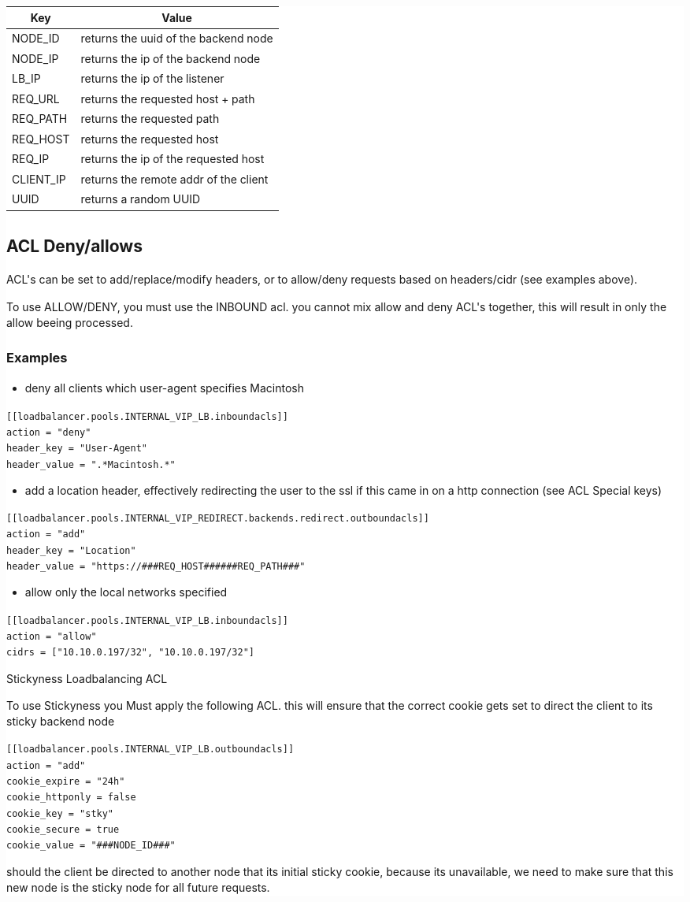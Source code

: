 Key | Value
--- | ---
NODE_ID	| returns the uuid of the backend node
NODE_IP	| returns the ip of the backend node
LB_IP | returns the ip of the listener
REQ_URL | returns the requested host + path
REQ_PATH | returns the requested path
REQ_HOST | returns the requested host
REQ_IP | returns the ip of the requested host
CLIENT_IP	| returns the remote addr of the client
UUID | returns a random UUID

## ACL Deny/allows

ACL's can be set to add/replace/modify headers, or to allow/deny requests based on headers/cidr (see examples above).

To use ALLOW/DENY, you must use the INBOUND acl. you cannot mix allow and deny ACL's together, this will result in only the allow beeing processed.

### Examples
* deny all clients which user-agent specifies Macintosh
```
[[loadbalancer.pools.INTERNAL_VIP_LB.inboundacls]]
action = "deny"
header_key = "User-Agent"
header_value = ".*Macintosh.*"
```

* add a location header, effectively redirecting the user to the ssl if this came in on a http connection (see ACL Special keys)
```
[[loadbalancer.pools.INTERNAL_VIP_REDIRECT.backends.redirect.outboundacls]]
action = "add"
header_key = "Location"
header_value = "https://###REQ_HOST######REQ_PATH###"
```

*	allow only the local networks specified
```
[[loadbalancer.pools.INTERNAL_VIP_LB.inboundacls]]
action = "allow"
cidrs = ["10.10.0.197/32", "10.10.0.197/32"]
```


Stickyness Loadbalancing ACL

To use Stickyness you Must apply the following ACL. this will ensure that the correct cookie gets set to direct the client to its sticky backend node

```
[[loadbalancer.pools.INTERNAL_VIP_LB.outboundacls]]
action = "add"
cookie_expire = "24h"
cookie_httponly = false
cookie_key = "stky"
cookie_secure = true
cookie_value = "###NODE_ID###"
```
should the client be directed to another node that its initial sticky cookie, because its unavailable, we need to make sure that this new node is the sticky node for all future requests.
